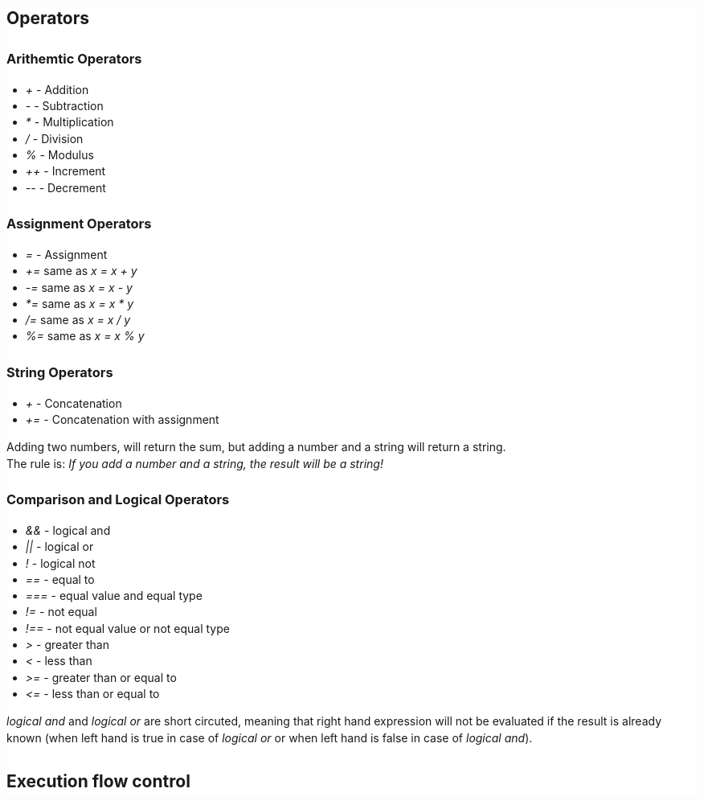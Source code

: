 ## Operators

### Arithemtic Operators

  - *+* - Addition
  - *-* - Subtraction
  - *\** - Multiplication
  - */* - Division
  - *%* - Modulus
  - *++* - Increment
  - *--* - Decrement

### Assignment Operators

  - *=* - Assignment
  - *+=* same as *x = x + y*
  - *-=* same as *x = x - y*
  - *\*=* same as *x = x \* y*
  - */=* same as *x = x / y*
  - *%=* same as *x = x % y*

### String Operators

  - *+* - Concatenation
  - *+=* - Concatenation with assignment

Adding two numbers, will return the sum, but adding a number and a
string will return a string.  
The rule is: *If you add a number and a string, the result will be a
string\!*

### Comparison and Logical Operators

  - *&&* - logical and
  - *||* - logical or
  - *\!* - logical not
  - *==* - equal to
  - *===* - equal value and equal type
  - *\!=* - not equal
  - *\!==* - not equal value or not equal type
  - *\>* - greater than
  - *\<* - less than
  - *\>=* - greater than or equal to
  - *\<=* - less than or equal to

*logical and* and *logical or* are short circuted, meaning that right
hand expression will not be evaluated if the result is already known
(when left hand is true in case of *logical or* or when left hand is
false in case of *logical and*).

## Execution flow control
